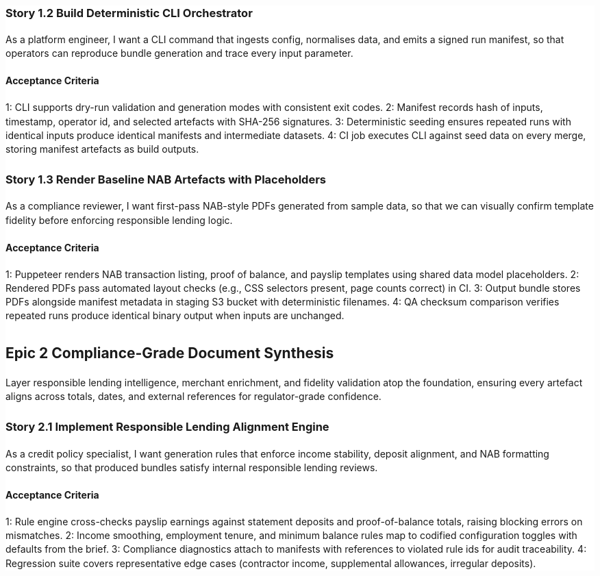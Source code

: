 ### Story 1.2 Build Deterministic CLI Orchestrator
As a platform engineer,
I want a CLI command that ingests config, normalises data, and emits a signed run manifest,
so that operators can reproduce bundle generation and trace every input parameter.

#### Acceptance Criteria
1: CLI supports dry-run validation and generation modes with consistent exit codes.
2: Manifest records hash of inputs, timestamp, operator id, and selected artefacts with SHA-256 signatures.
3: Deterministic seeding ensures repeated runs with identical inputs produce identical manifests and intermediate datasets.
4: CI job executes CLI against seed data on every merge, storing manifest artefacts as build outputs.

### Story 1.3 Render Baseline NAB Artefacts with Placeholders
As a compliance reviewer,
I want first-pass NAB-style PDFs generated from sample data,
so that we can visually confirm template fidelity before enforcing responsible lending logic.

#### Acceptance Criteria
1: Puppeteer renders NAB transaction listing, proof of balance, and payslip templates using shared data model placeholders.
2: Rendered PDFs pass automated layout checks (e.g., CSS selectors present, page counts correct) in CI.
3: Output bundle stores PDFs alongside manifest metadata in staging S3 bucket with deterministic filenames.
4: QA checksum comparison verifies repeated runs produce identical binary output when inputs are unchanged.

## Epic 2 Compliance-Grade Document Synthesis
Layer responsible lending intelligence, merchant enrichment, and fidelity validation atop the foundation, ensuring every artefact aligns across totals, dates, and external references for regulator-grade confidence.

### Story 2.1 Implement Responsible Lending Alignment Engine
As a credit policy specialist,
I want generation rules that enforce income stability, deposit alignment, and NAB formatting constraints,
so that produced bundles satisfy internal responsible lending reviews.

#### Acceptance Criteria
1: Rule engine cross-checks payslip earnings against statement deposits and proof-of-balance totals, raising blocking errors on mismatches.
2: Income smoothing, employment tenure, and minimum balance rules map to codified configuration toggles with defaults from the brief.
3: Compliance diagnostics attach to manifests with references to violated rule ids for audit traceability.
4: Regression suite covers representative edge cases (contractor income, supplemental allowances, irregular deposits).
